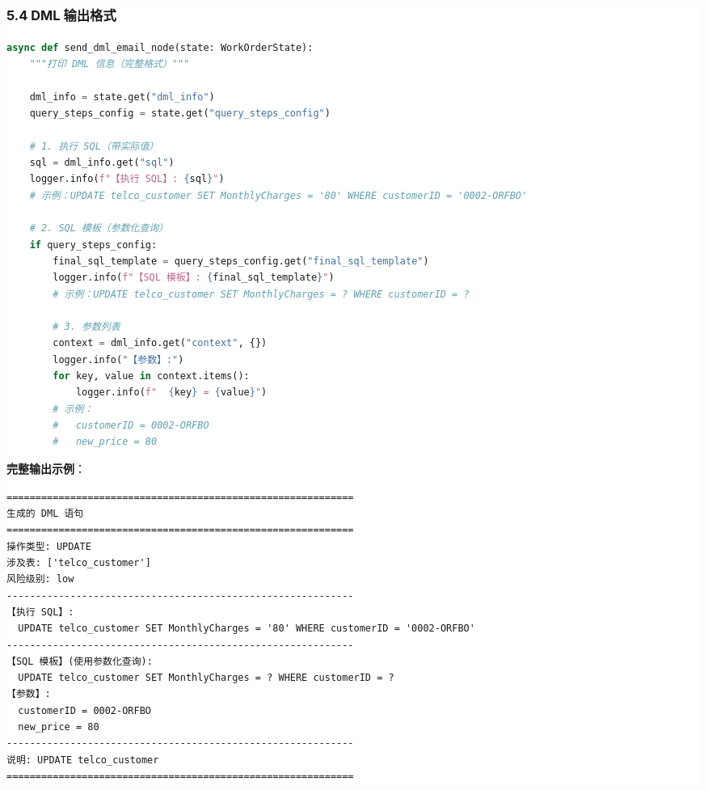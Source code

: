 ### 5.4 DML 输出格式

```python
async def send_dml_email_node(state: WorkOrderState):
    """打印 DML 信息（完整格式）"""

    dml_info = state.get("dml_info")
    query_steps_config = state.get("query_steps_config")

    # 1. 执行 SQL（带实际值）
    sql = dml_info.get("sql")
    logger.info(f"【执行 SQL】: {sql}")
    # 示例：UPDATE telco_customer SET MonthlyCharges = '80' WHERE customerID = '0002-ORFBO'

    # 2. SQL 模板（参数化查询）
    if query_steps_config:
        final_sql_template = query_steps_config.get("final_sql_template")
        logger.info(f"【SQL 模板】: {final_sql_template}")
        # 示例：UPDATE telco_customer SET MonthlyCharges = ? WHERE customerID = ?

        # 3. 参数列表
        context = dml_info.get("context", {})
        logger.info("【参数】:")
        for key, value in context.items():
            logger.info(f"  {key} = {value}")
        # 示例：
        #   customerID = 0002-ORFBO
        #   new_price = 80
```

**完整输出示例**：
```
============================================================
生成的 DML 语句
============================================================
操作类型: UPDATE
涉及表: ['telco_customer']
风险级别: low
------------------------------------------------------------
【执行 SQL】:
  UPDATE telco_customer SET MonthlyCharges = '80' WHERE customerID = '0002-ORFBO'
------------------------------------------------------------
【SQL 模板】(使用参数化查询):
  UPDATE telco_customer SET MonthlyCharges = ? WHERE customerID = ?
【参数】:
  customerID = 0002-ORFBO
  new_price = 80
------------------------------------------------------------
说明: UPDATE telco_customer
============================================================
```
